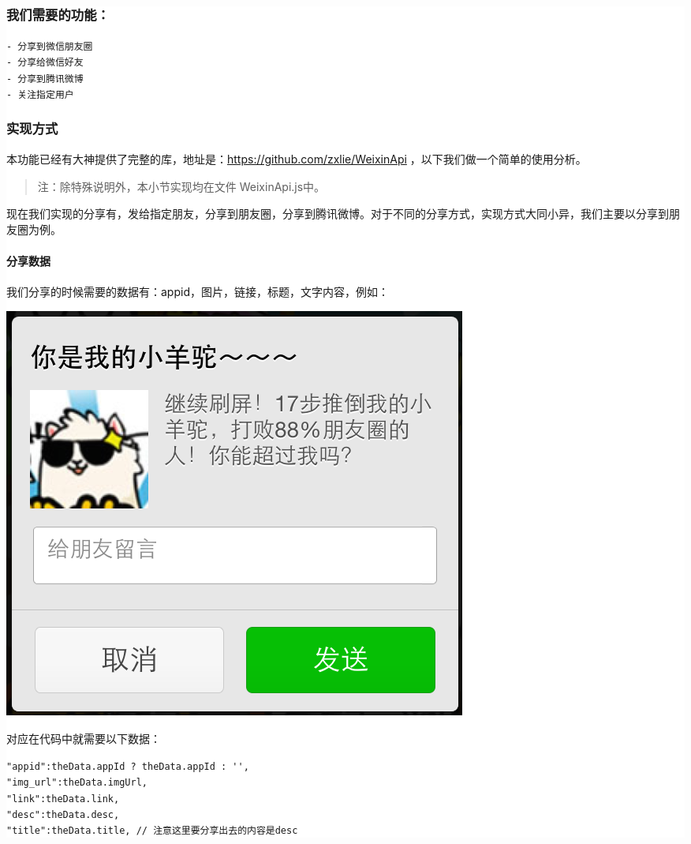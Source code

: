 ### 我们需要的功能：

	- 分享到微信朋友圈
	- 分享给微信好友
	- 分享到腾讯微博
	- 关注指定用户

### 实现方式

本功能已经有大神提供了完整的库，地址是：https://github.com/zxlie/WeixinApi ，以下我们做一个简单的使用分析。	
> 注：除特殊说明外，本小节实现均在文件 WeixinApi.js中。

现在我们实现的分享有，发给指定朋友，分享到朋友圈，分享到腾讯微博。对于不同的分享方式，实现方式大同小异，我们主要以分享到朋友圈为例。

#### 分享数据

我们分享的时候需要的数据有：appid，图片，链接，标题，文字内容，例如：

![demo](./res/desc.png)

对应在代码中就需要以下数据：

```
"appid":theData.appId ? theData.appId : '',
"img_url":theData.imgUrl,
"link":theData.link,
"desc":theData.desc,
"title":theData.title, // 注意这里要分享出去的内容是desc
```
